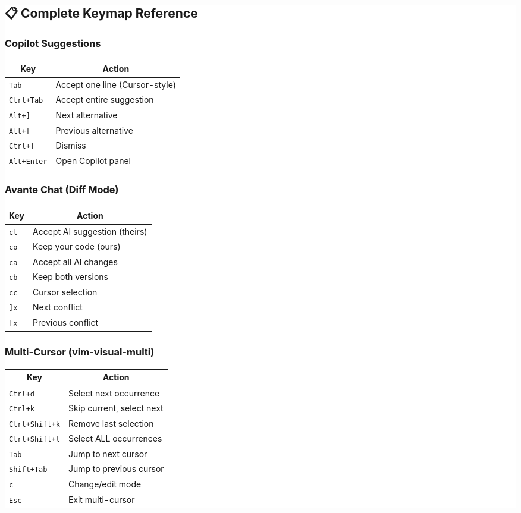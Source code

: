 ## 📋 Complete Keymap Reference

### **Copilot Suggestions**

| Key | Action |
|-----|--------|
| `Tab` | Accept one line (Cursor-style) |
| `Ctrl+Tab` | Accept entire suggestion |
| `Alt+]` | Next alternative |
| `Alt+[` | Previous alternative |
| `Ctrl+]` | Dismiss |
| `Alt+Enter` | Open Copilot panel |

### **Avante Chat (Diff Mode)**

| Key | Action |
|-----|--------|
| `ct` | Accept AI suggestion (theirs) |
| `co` | Keep your code (ours) |
| `ca` | Accept all AI changes |
| `cb` | Keep both versions |
| `cc` | Cursor selection |
| `]x` | Next conflict |
| `[x` | Previous conflict |

### **Multi-Cursor (vim-visual-multi)**

| Key | Action |
|-----|--------|
| `Ctrl+d` | Select next occurrence |
| `Ctrl+k` | Skip current, select next |
| `Ctrl+Shift+k` | Remove last selection |
| `Ctrl+Shift+l` | Select ALL occurrences |
| `Tab` | Jump to next cursor |
| `Shift+Tab` | Jump to previous cursor |
| `c` | Change/edit mode |
| `Esc` | Exit multi-cursor |
